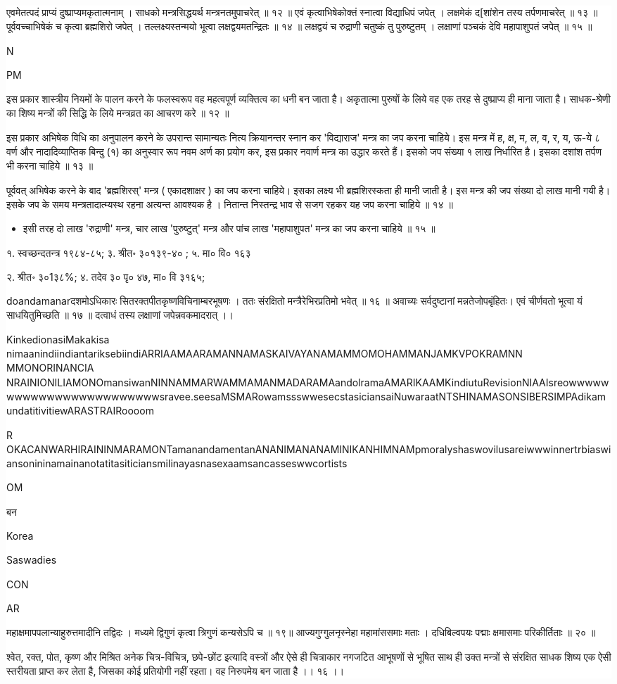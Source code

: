 एवमेतत्पदं प्राप्यं दुष्प्राप्यमकृतात्मनाम् । साधको मन्त्रसिद्धयर्थ मन्त्रनतमुपाचरेत् ॥ १२ ॥ एवं कृत्वाभिषेकोक्तं स्नात्वा विद्याधिपं जपेत् । लक्षमेकं द[शांशेन तस्य तर्पणमाचरेत् ॥ १३ ॥ पूर्ववच्चाभिषेकं च कृत्वा ब्रह्मशिरो जपेत् । तल्लक्ष्यस्तन्मयो भूत्वा लक्षद्वयमतन्द्रितः ॥ १४ ॥ लक्षद्वयं च रुद्राणी चतुष्कं तु पुरुष्टुतम् । लक्षाणां पञ्चकं देवि महापाशुपतं जपेत् ॥ १५ ॥ 

N 

PM 

इस प्रकार शास्त्रीय नियमों के पालन करने के फलस्वरूप वह महत्वपूर्ण व्यक्तित्व का धनी बन जाता है। अकृतात्मा पुरुषों के लिये वह एक तरह से दुष्प्राप्य ही माना जाता है। साधक-श्रेणी का शिष्य मन्त्रों की सिद्धि के लिये मन्त्रव्रत का आचरण करे ॥ १२ ॥ 

इस प्रकार अभिषेक विधि का अनुपालन करने के उपरान्त सामान्यतः नित्य क्रियानन्तर स्नान कर 'विद्याराज' मन्त्र का जप करना चाहिये। इस मन्त्र में ह, क्ष, म, ल, व, र, य, ऊ-ये ८ वर्ण और नादादिव्याप्तिक बिन्दु (१) का अनुस्वार रूप नवम अर्ण का प्रयोग कर, इस प्रकार नवार्ण मन्त्र का उद्धार करते हैं। इसको जप संख्या १ लाख निर्धारित है। इसका दशांश तर्पण भी करना चाहिये ॥ १३ ॥ 

पूर्ववत् अभिषेक करने के बाद 'ब्रह्मशिरस्' मन्त्र ( एकादशाक्षर ) का जप करना चाहिये। इसका लक्ष्य भी ब्रह्मशिरस्कता ही मानी जाती है। इस मन्त्र की जप संख्या दो लाख मानी गयी है। इसके जप के समय मन्त्रतादात्म्यस्थ रहना अत्यन्त आवश्यक है । नितान्त निस्तन्द्र भाव से सजग रहकर यह जप करना चाहिये ॥ १४ ॥ 

- इसी तरह दो लाख 'रुद्राणी' मन्त्र, चार लाख 'पुरुष्टुत्' मन्त्र और पांच लाख 'महापाशुपत' मन्त्र का जप करना चाहिये ॥ १५ ॥ 

१. स्वच्छन्दतन्त्र १९८४-८५; ३. श्रीत॰ ३०१३९-४० ; ५. मा० वि० १६३ 

२. श्रीत॰ ३०1३८%; ४. तदेव ३० पृ० ४७, मा० वि ३१६५; 

doandamanarदशमोऽधिकारः सितरक्तपीतकृष्णविचिनाम्बरभूषणः । ततः संरक्षितो मन्त्रैरेभिरप्रतिमो भवेत् ॥ १६ ॥ अवाच्यः सर्वदुष्टानां मन्नतेजोपबृंहितः। एवं चीर्णवतो भूत्वा यं साधयितुमिच्छति ॥ १७ ॥ दत्वाधं तस्य लक्षाणां जपेन्नवकमादरात् ।। 

KinkedionasiMakakisa nimaanindiindiantariksebiindiARRIAAMAARAMANNAMASKAIVAYANAMAMMOMOHAMMANJAMKVPOKRAMNN MMONORINANCIA NRAINIONILIAMONOmansiwanNINNAMMARWAMMAMANMADARAMAandolramaAMARIKAAMKindiutuRevisionNIAAIsreowwwwwwwwwwwwwwwwwwwwwwwwsravee.seesaMSMARowamssswwesecstasiciansaiNuwaraatNTSHINAMASONSIBERSIMPAdikamundatitivitiewARASTRAIRoooom 

R OKACANWARHIRAININMARAMONTamanandamentanANANIMANANAMINIKANHIMNAMpmoralyshaswovilusareiwwwinnertrbiaswiansonininamainanotatitasiticiansmilinayasnasexaamsancasseswwcortists 

OM 

बन 

Korea 

Saswadies 

CON 

AR 

महाक्षमापपलान्याहुरुत्तमादीनि तद्विदः । मध्यमे द्विगुणं कृत्वा त्रिगुणं कन्यसेऽपि च ॥ १९॥ आज्यगुग्गुलनृस्नेहा महामांससमाः मताः । दधिबिल्वपयः पद्माः क्षमासमाः परिकीर्तिताः ॥ २० ॥ 

श्वेत, रक्त, पोत, कृष्ण और मिश्रित अनेक चित्र-विचित्र, छपे-छोंट इत्यादि वस्त्रों और ऐसे ही चित्राकार नगजटित आभूषणों से भूषित साथ ही उक्त मन्त्रों से संरक्षित साधक शिष्य एक ऐसी स्तरीयता प्राप्त कर लेता है, जिसका कोई प्रतियोगी नहीं रहता। वह निरुपमेय बन जाता है ।। १६ ।। 
